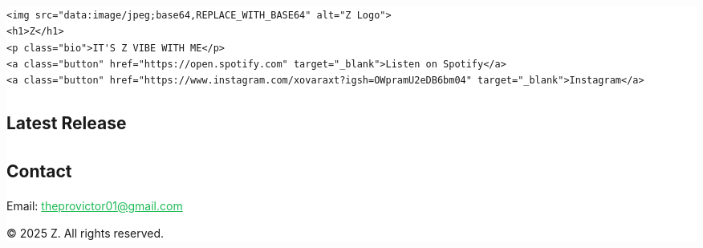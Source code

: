     <img src="data:image/jpeg;base64,REPLACE_WITH_BASE64" alt="Z Logo">
    <h1>Z</h1>
    <p class="bio">IT'S Z VIBE WITH ME</p>
    <a class="button" href="https://open.spotify.com" target="_blank">Listen on Spotify</a>
    <a class="button" href="https://www.instagram.com/xovaraxt?igsh=OWpramU2eDB6bm04" target="_blank">Instagram</a>
  </header>  <section class="spotify">
    <h2>Latest Release</h2>
    <iframe style="border-radius:12px" src="https://open.spotify.com/embed/artist/placeholder" width="100%" height="152" frameBorder="0" allowfullscreen="" allow="autoplay; clipboard-write; encrypted-media; fullscreen; picture-in-picture" loading="lazy"></iframe>
  </section>  <section>
    <h2>Contact</h2>
    <p>Email: <a href="mailto:theprovictor01@gmail.com" style="color:#1DB954">theprovictor01@gmail.com</a></p>
  </section>  <footer>
    <p>&copy; 2025 Z. All rights reserved.</p>
  </footer>
</body>
</html>
